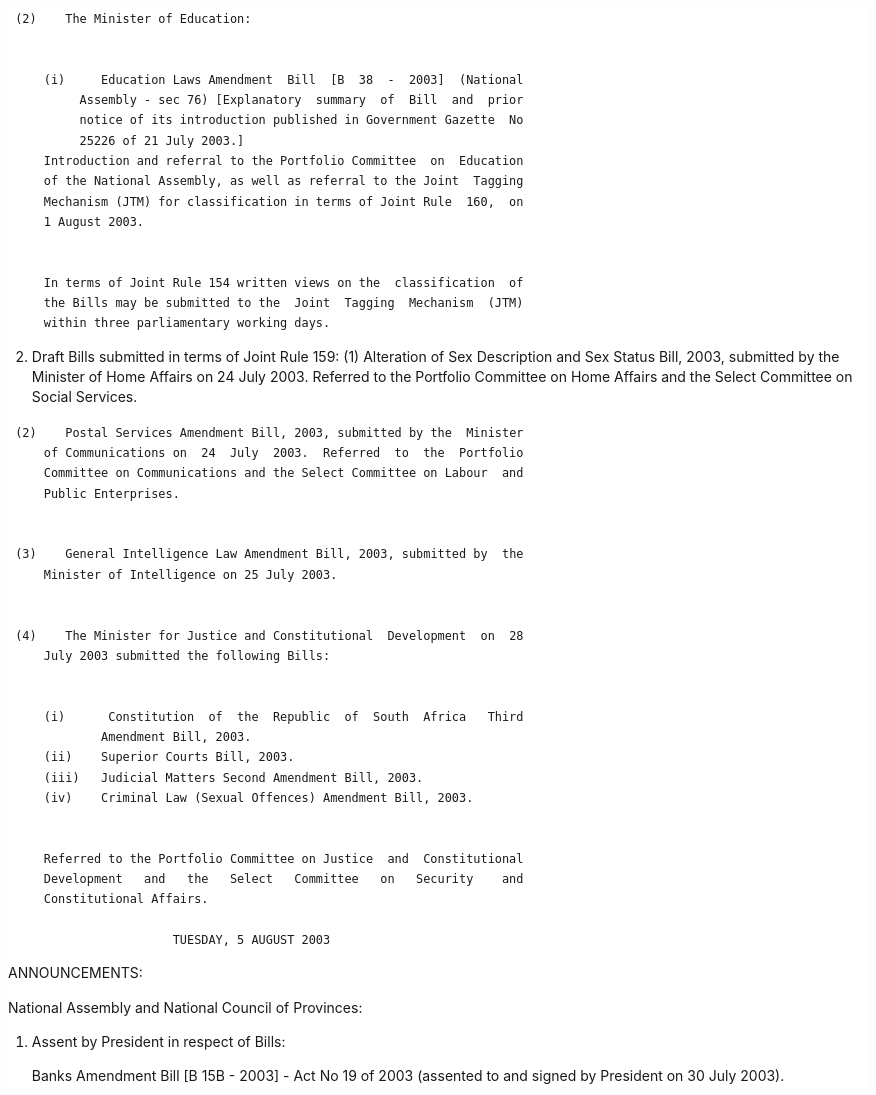 
     (2)    The Minister of Education:


         (i)     Education Laws Amendment  Bill  [B  38  -  2003]  (National
              Assembly - sec 76) [Explanatory  summary  of  Bill  and  prior
              notice of its introduction published in Government Gazette  No
              25226 of 21 July 2003.]
         Introduction and referral to the Portfolio Committee  on  Education
         of the National Assembly, as well as referral to the Joint  Tagging
         Mechanism (JTM) for classification in terms of Joint Rule  160,  on
         1 August 2003.


         In terms of Joint Rule 154 written views on the  classification  of
         the Bills may be submitted to the  Joint  Tagging  Mechanism  (JTM)
         within three parliamentary working days.

2.    Draft Bills submitted in terms of Joint Rule 159:
     (1)    Alteration  of  Sex  Description  and  Sex  Status  Bill,  2003,
         submitted by  the  Minister  of  Home  Affairs  on  24  July  2003.
         Referred to the Portfolio Committee on Home Affairs and the  Select
         Committee on Social Services.


     (2)    Postal Services Amendment Bill, 2003, submitted by the  Minister
         of Communications on  24  July  2003.  Referred  to  the  Portfolio
         Committee on Communications and the Select Committee on Labour  and
         Public Enterprises.


     (3)    General Intelligence Law Amendment Bill, 2003, submitted by  the
         Minister of Intelligence on 25 July 2003.


     (4)    The Minister for Justice and Constitutional  Development  on  28
         July 2003 submitted the following Bills:


         (i)      Constitution  of  the  Republic  of  South  Africa   Third
                 Amendment Bill, 2003.
         (ii)    Superior Courts Bill, 2003.
         (iii)   Judicial Matters Second Amendment Bill, 2003.
         (iv)    Criminal Law (Sexual Offences) Amendment Bill, 2003.


         Referred to the Portfolio Committee on Justice  and  Constitutional
         Development   and   the   Select   Committee   on   Security    and
         Constitutional Affairs.

                           TUESDAY, 5 AUGUST 2003

ANNOUNCEMENTS:

National Assembly and National Council of Provinces:

1.    Assent by President in respect of Bills:


        Banks Amendment Bill [B 15B - 2003] - Act No 19 of  2003  (assented
         to and signed by President on 30 July 2003).
